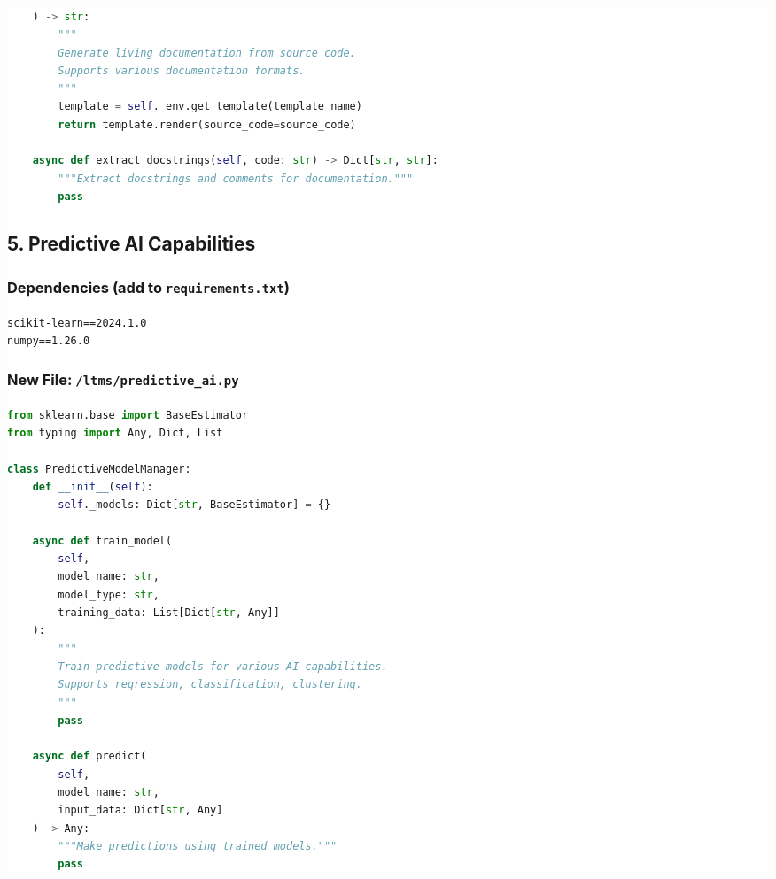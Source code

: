 ```python
    ) -> str:
        """
        Generate living documentation from source code.
        Supports various documentation formats.
        """
        template = self._env.get_template(template_name)
        return template.render(source_code=source_code)
    
    async def extract_docstrings(self, code: str) -> Dict[str, str]:
        """Extract docstrings and comments for documentation."""
        pass
```

## 5. Predictive AI Capabilities

### Dependencies (add to `requirements.txt`)
```
scikit-learn==2024.1.0
numpy==1.26.0
```

### New File: `/ltms/predictive_ai.py`
```python
from sklearn.base import BaseEstimator
from typing import Any, Dict, List

class PredictiveModelManager:
    def __init__(self):
        self._models: Dict[str, BaseEstimator] = {}
    
    async def train_model(
        self, 
        model_name: str, 
        model_type: str, 
        training_data: List[Dict[str, Any]]
    ):
        """
        Train predictive models for various AI capabilities.
        Supports regression, classification, clustering.
        """
        pass
    
    async def predict(
        self, 
        model_name: str, 
        input_data: Dict[str, Any]
    ) -> Any:
        """Make predictions using trained models."""
        pass
```
